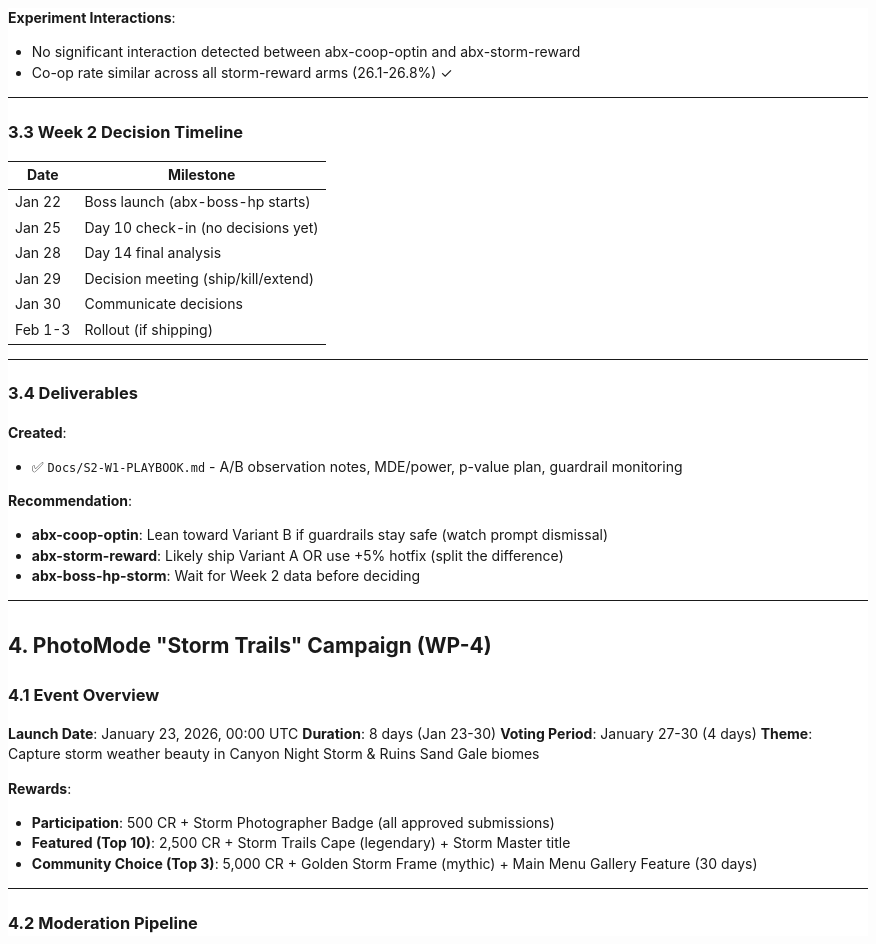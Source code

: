 **Experiment Interactions**:
- No significant interaction detected between abx-coop-optin and abx-storm-reward
- Co-op rate similar across all storm-reward arms (26.1-26.8%) ✓

---

### 3.3 Week 2 Decision Timeline

| Date       | Milestone                          |
|------------|------------------------------------|
| Jan 22     | Boss launch (abx-boss-hp starts)   |
| Jan 25     | Day 10 check-in (no decisions yet) |
| Jan 28     | Day 14 final analysis              |
| Jan 29     | Decision meeting (ship/kill/extend)|
| Jan 30     | Communicate decisions              |
| Feb 1-3    | Rollout (if shipping)              |

---

### 3.4 Deliverables

**Created**:
- ✅ `Docs/S2-W1-PLAYBOOK.md` - A/B observation notes, MDE/power, p-value plan, guardrail monitoring

**Recommendation**:
- **abx-coop-optin**: Lean toward Variant B if guardrails stay safe (watch prompt dismissal)
- **abx-storm-reward**: Likely ship Variant A OR use +5% hotfix (split the difference)
- **abx-boss-hp-storm**: Wait for Week 2 data before deciding

---

## 4. PhotoMode "Storm Trails" Campaign (WP-4)

### 4.1 Event Overview

**Launch Date**: January 23, 2026, 00:00 UTC
**Duration**: 8 days (Jan 23-30)
**Voting Period**: January 27-30 (4 days)
**Theme**: Capture storm weather beauty in Canyon Night Storm & Ruins Sand Gale biomes

**Rewards**:
- **Participation**: 500 CR + Storm Photographer Badge (all approved submissions)
- **Featured (Top 10)**: 2,500 CR + Storm Trails Cape (legendary) + Storm Master title
- **Community Choice (Top 3)**: 5,000 CR + Golden Storm Frame (mythic) + Main Menu Gallery Feature (30 days)

---

### 4.2 Moderation Pipeline
